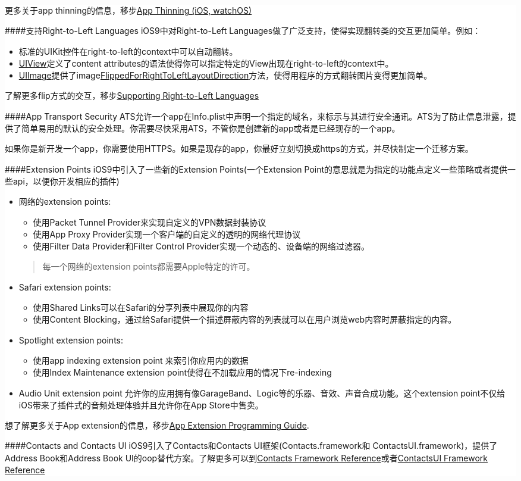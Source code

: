 更多关于app thinning的信息，移步[App Thinning (iOS, watchOS)](https://developer.apple.com/library/prerelease/ios/documentation/IDEs/Conceptual/AppDistributionGuide/AppThinning/AppThinning.html#//apple_ref/doc/uid/TP40012582-CH35)

####<span id="RightToLeft">支持Right-to-Left Languages</span>
iOS9中对Right-to-Left Languages做了广泛支持，使得实现翻转类的交互更加简单。例如：

* 标准的UIKit控件在right-to-left的context中可以自动翻转。
* [UIView](https://developer.apple.com/library/prerelease/ios/documentation/UIKit/Reference/UIView_Class/index.html#//apple_ref/occ/cl/UIView)定义了content attributes的语法使得你可以指定特定的View出现在right-to-left的context中。
* [UIImage](https://developer.apple.com/library/prerelease/ios/documentation/UIKit/Reference/UIImage_Class/index.html#//apple_ref/occ/cl/UIImage)提供了image[FlippedForRightToLeftLayoutDirection](https://developer.apple.com/library/prerelease/ios/documentation/UIKit/Reference/UIImage_Class/index.html#//apple_ref/occ/instm/UIImage/imageFlippedForRightToLeftLayoutDirection)方法，使得用程序的方式翻转图片变得更加简单。

了解更多flip方式的交互，移步[Supporting Right-to-Left Languages](https://developer.apple.com/library/prerelease/ios/documentation/MacOSX/Conceptual/BPInternational/SupportingRight-To-LeftLanguages/SupportingRight-To-LeftLanguages.html#//apple_ref/doc/uid/10000171i-CH17)

####<span id="ATS">App Transport Security</span>
ATS允许一个app在Info.plist中声明一个指定的域名，来标示与其进行安全通讯。ATS为了防止信息泄露，提供了简单易用的默认的安全处理。你需要尽快采用ATS，不管你是创建新的app或者是已经现存的一个app。

如果你是新开发一个app，你需要使用HTTPS。如果是现存的app，你最好立刻切换成https的方式，并尽快制定一个迁移方案。

####<span id="ExtensionPoints">Extension Points</span>
iOS9中引入了一些新的Extension Points(一个Extension Point的意思就是为指定的功能点定义一些策略或者提供一些api，以便你开发相应的插件)

* 网络的extension points:
	* 使用Packet Tunnel Provider来实现自定义的VPN数据封装协议
	* 使用App Proxy Provider实现一个客户端的自定义的透明的网络代理协议
	* 使用Filter Data Provider和Filter Control Provider实现一个动态的、设备端的网络过滤器。  

	>每一个网络的extension points都需要Apple特定的许可。

* Safari extension points:
	* 使用Shared Links可以在Safari的分享列表中展现你的内容
	* 使用Content Blocking，通过给Safari提供一个描述屏蔽内容的列表就可以在用户浏览web内容时屏蔽指定的内容。

* Spotlight extension points:
	* 使用app indexing extension point 来索引你应用内的数据
	* 使用Index Maintenance extension point使得在不加载应用的情况下re-indexing  
* Audio Unit extension point 允许你的应用拥有像GarageBand、Logic等的乐器、音效、声音合成功能。这个extension point不仅给iOS带来了插件式的音频处理体验并且允许你在App Store中售卖。

想了解更多关于App extension的信息，移步[App Extension Programming Guide](https://developer.apple.com/library/prerelease/ios/documentation/General/Conceptual/ExtensibilityPG/index.html#//apple_ref/doc/uid/TP40014214).

####<span id="Contacts">Contacts and Contacts UI</span>
iOS9引入了Contacts和Contacts UI框架(Contacts.framework和 ContactsUI.framework)，提供了Address Book和Address Book UI的oop替代方案。了解更多可以到[Contacts Framework Reference](https://developer.apple.com/library/prerelease/ios/documentation/Contacts/Reference/Contacts_Framework/index.html#//apple_ref/doc/uid/TP40015328)或者[ContactsUI Framework Reference](https://developer.apple.com/library/prerelease/ios/documentation/ContactsUI/Reference/ContactsUI_Framework/index.html#//apple_ref/doc/uid/TP40016207)
